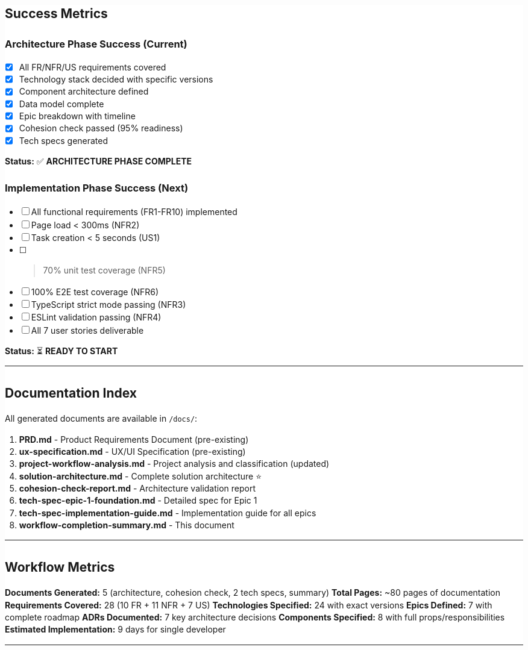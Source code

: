 
## Success Metrics

### Architecture Phase Success (Current)

- [x] All FR/NFR/US requirements covered
- [x] Technology stack decided with specific versions
- [x] Component architecture defined
- [x] Data model complete
- [x] Epic breakdown with timeline
- [x] Cohesion check passed (95% readiness)
- [x] Tech specs generated

**Status:** ✅ **ARCHITECTURE PHASE COMPLETE**

### Implementation Phase Success (Next)

- [ ] All functional requirements (FR1-FR10) implemented
- [ ] Page load < 300ms (NFR2)
- [ ] Task creation < 5 seconds (US1)
- [ ] >70% unit test coverage (NFR5)
- [ ] 100% E2E test coverage (NFR6)
- [ ] TypeScript strict mode passing (NFR3)
- [ ] ESLint validation passing (NFR4)
- [ ] All 7 user stories deliverable

**Status:** ⏳ **READY TO START**

---

## Documentation Index

All generated documents are available in `/docs/`:

1. **PRD.md** - Product Requirements Document (pre-existing)
2. **ux-specification.md** - UX/UI Specification (pre-existing)
3. **project-workflow-analysis.md** - Project analysis and classification (updated)
4. **solution-architecture.md** - Complete solution architecture ⭐
5. **cohesion-check-report.md** - Architecture validation report
6. **tech-spec-epic-1-foundation.md** - Detailed spec for Epic 1
7. **tech-spec-implementation-guide.md** - Implementation guide for all epics
8. **workflow-completion-summary.md** - This document

---

## Workflow Metrics

**Documents Generated:** 5 (architecture, cohesion check, 2 tech specs, summary)
**Total Pages:** ~80 pages of documentation
**Requirements Covered:** 28 (10 FR + 11 NFR + 7 US)
**Technologies Specified:** 24 with exact versions
**Epics Defined:** 7 with complete roadmap
**ADRs Documented:** 7 key architecture decisions
**Components Specified:** 8 with full props/responsibilities
**Estimated Implementation:** 9 days for single developer

---